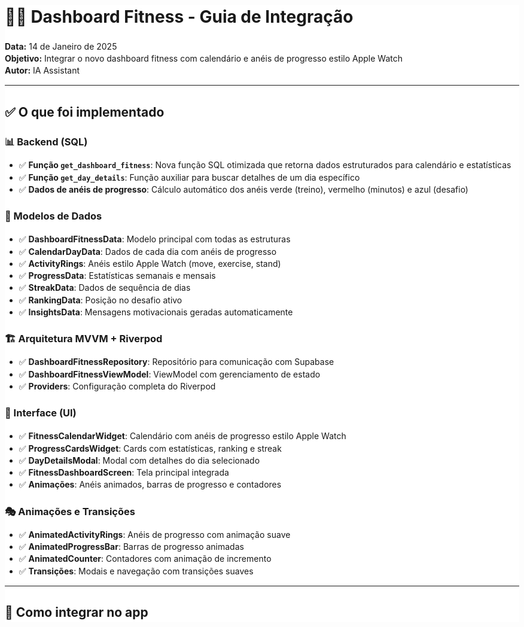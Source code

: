# 🏃‍♂️ Dashboard Fitness - Guia de Integração

**Data:** 14 de Janeiro de 2025  
**Objetivo:** Integrar o novo dashboard fitness com calendário e anéis de progresso estilo Apple Watch  
**Autor:** IA Assistant

---

## ✅ O que foi implementado

### 📊 Backend (SQL)
- ✅ **Função `get_dashboard_fitness`**: Nova função SQL otimizada que retorna dados estruturados para calendário e estatísticas
- ✅ **Função `get_day_details`**: Função auxiliar para buscar detalhes de um dia específico
- ✅ **Dados de anéis de progresso**: Cálculo automático dos anéis verde (treino), vermelho (minutos) e azul (desafio)

### 🎯 Modelos de Dados
- ✅ **DashboardFitnessData**: Modelo principal com todas as estruturas
- ✅ **CalendarDayData**: Dados de cada dia com anéis de progresso
- ✅ **ActivityRings**: Anéis estilo Apple Watch (move, exercise, stand)
- ✅ **ProgressData**: Estatísticas semanais e mensais
- ✅ **StreakData**: Dados de sequência de dias
- ✅ **RankingData**: Posição no desafio ativo
- ✅ **InsightsData**: Mensagens motivacionais geradas automaticamente

### 🏗️ Arquitetura MVVM + Riverpod
- ✅ **DashboardFitnessRepository**: Repositório para comunicação com Supabase
- ✅ **DashboardFitnessViewModel**: ViewModel com gerenciamento de estado
- ✅ **Providers**: Configuração completa do Riverpod

### 🎨 Interface (UI)
- ✅ **FitnessCalendarWidget**: Calendário com anéis de progresso estilo Apple Watch
- ✅ **ProgressCardsWidget**: Cards com estatísticas, ranking e streak
- ✅ **DayDetailsModal**: Modal com detalhes do dia selecionado
- ✅ **FitnessDashboardScreen**: Tela principal integrada
- ✅ **Animações**: Anéis animados, barras de progresso e contadores

### 🎭 Animações e Transições
- ✅ **AnimatedActivityRings**: Anéis de progresso com animação suave
- ✅ **AnimatedProgressBar**: Barras de progresso animadas
- ✅ **AnimatedCounter**: Contadores com animação de incremento
- ✅ **Transições**: Modais e navegação com transições suaves

---

## 🔧 Como integrar no app
